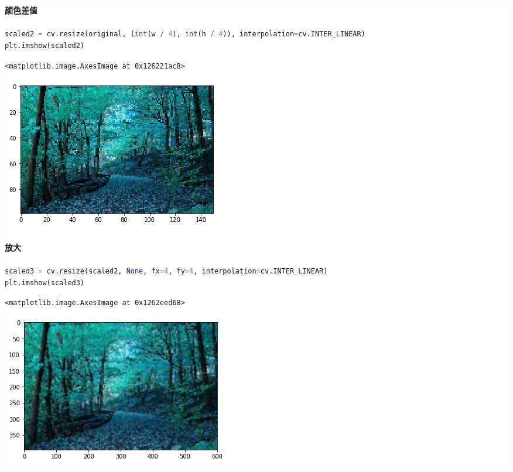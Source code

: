 
#### 颜色差值


```python
scaled2 = cv.resize(original, (int(w / 4), int(h / 4)), interpolation=cv.INTER_LINEAR)
plt.imshow(scaled2)
```




    <matplotlib.image.AxesImage at 0x126221ac8>




![png](output_10_1.png)


#### 放大


```python
scaled3 = cv.resize(scaled2, None, fx=4, fy=4, interpolation=cv.INTER_LINEAR)
plt.imshow(scaled3)
```




    <matplotlib.image.AxesImage at 0x1262eed68>




![png](output_12_1.png)
